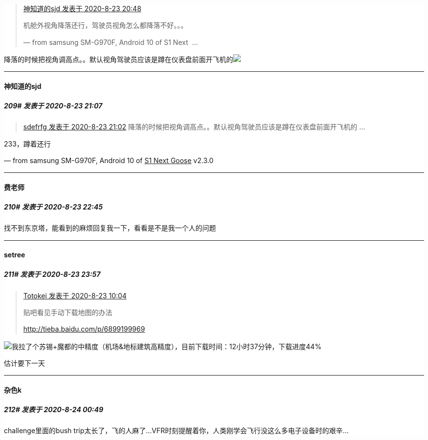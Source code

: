 
<blockquote><a href="httphttps://bbs.saraba1st.com/2b/forum.php?mod=redirect&amp;goto=findpost&amp;pid=48528086&amp;ptid=1953320" target="_blank">神知道的sjd 发表于 2020-8-23 20:48</a>

机舱外视角降落还行，驾驶员视角怎么都降落不好。。。


— from samsung SM-G970F, Android 10 of S1 Next  ...</blockquote>
降落的时候把视角调高点。。默认视角驾驶员应该是蹲在仪表盘前面开飞机的<img src="https://static.saraba1st.com/image/smiley/face2017/003.png" referrerpolicy="no-referrer">


-----

####  神知道的sjd  
##### 209#       发表于 2020-8-23 21:07


<blockquote><a href="httphttps://bbs.saraba1st.com/2b/forum.php?mod=redirect&amp;goto=findpost&amp;pid=48528190&amp;ptid=1953320" target="_blank">sdefrfg 发表于 2020-8-23 21:02</a>
降落的时候把视角调高点。。默认视角驾驶员应该是蹲在仪表盘前面开飞机的 ...</blockquote>
233，蹲着还行

— from samsung SM-G970F, Android 10 of [S1 Next Goose](https://pan.baidu.com/s/1mi43uRm) v2.3.0


-----

####  费老师  
##### 210#       发表于 2020-8-23 22:45


找不到东京塔，能看到的麻烦回复我一下，看看是不是我一个人的问题


-----

####  setree  
##### 211#       发表于 2020-8-23 23:57


<blockquote><a href="httphttps://bbs.saraba1st.com/2b/forum.php?mod=redirect&amp;goto=findpost&amp;pid=48523255&amp;ptid=1953320" target="_blank">Totokei 发表于 2020-8-23 10:04</a>

贴吧看见手动下载地图的办法


http://tieba.baidu.com/p/6899199969</blockquote>
<img src="https://static.saraba1st.com/image/smiley/face2017/067.png" referrerpolicy="no-referrer">我拉了个苏锡+魔都的中精度（机场&amp;地标建筑高精度），目前下载时间：12小时37分钟，下载进度44%

估计要下一天


-----

####  杂色k  
##### 212#       发表于 2020-8-24 00:49


challenge里面的bush trip太长了，飞的人麻了…VFR时刻提醒着你，人类刚学会飞行没这么多电子设备时的艰辛…
